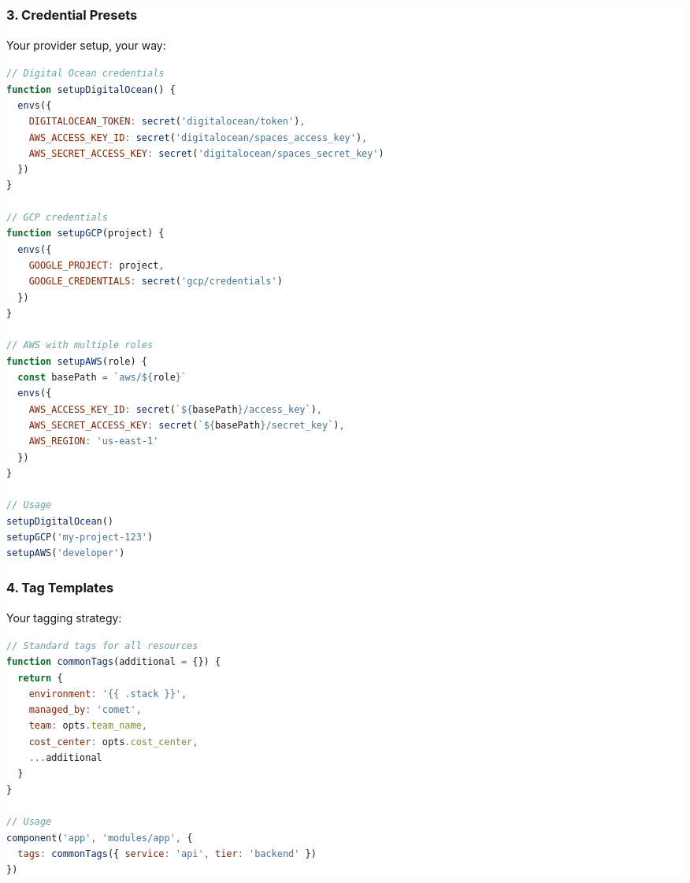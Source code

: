 ### 3. Credential Presets

Your provider setup, your way:

```javascript
// Digital Ocean credentials
function setupDigitalOcean() {
  envs({
    DIGITALOCEAN_TOKEN: secret('digitalocean/token'),
    AWS_ACCESS_KEY_ID: secret('digitalocean/spaces_access_key'),
    AWS_SECRET_ACCESS_KEY: secret('digitalocean/spaces_secret_key')
  })
}

// GCP credentials
function setupGCP(project) {
  envs({
    GOOGLE_PROJECT: project,
    GOOGLE_CREDENTIALS: secret('gcp/credentials')
  })
}

// AWS with multiple roles
function setupAWS(role) {
  const basePath = `aws/${role}`
  envs({
    AWS_ACCESS_KEY_ID: secret(`${basePath}/access_key`),
    AWS_SECRET_ACCESS_KEY: secret(`${basePath}/secret_key`),
    AWS_REGION: 'us-east-1'
  })
}

// Usage
setupDigitalOcean()
setupGCP('my-project-123')
setupAWS('developer')
```

### 4. Tag Templates

Your tagging strategy:

```javascript
// Standard tags for all resources
function commonTags(additional = {}) {
  return {
    environment: '{{ .stack }}',
    managed_by: 'comet',
    team: opts.team_name,
    cost_center: opts.cost_center,
    ...additional
  }
}

// Usage
component('app', 'modules/app', {
  tags: commonTags({ service: 'api', tier: 'backend' })
})
```
